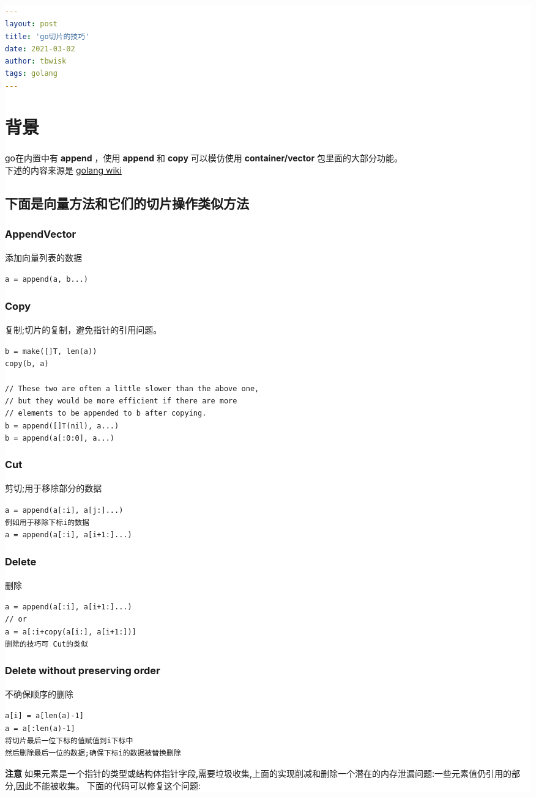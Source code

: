 ```yaml
---
layout: post
title: 'go切片的技巧'
date: 2021-03-02
author: tbwisk
tags: golang
---
```


# 背景  
go在内置中有 __append__ ，使用 __append__ 和 __copy__ 可以模仿使用 __container/vector__ 包里面的大部分功能。  
下述的内容来源是 [golang wiki](https://github.com/golang/go/wiki/SliceTricks#filtering-without-allocating)

## 下面是向量方法和它们的切片操作类似方法

### AppendVector  
添加向量列表的数据  
```
a = append(a, b...)
```
### Copy
复制;切片的复制，避免指针的引用问题。  
```
b = make([]T, len(a))
copy(b, a)

// These two are often a little slower than the above one,
// but they would be more efficient if there are more
// elements to be appended to b after copying.
b = append([]T(nil), a...)
b = append(a[:0:0], a...)
```
### Cut
剪切;用于移除部分的数据
```
a = append(a[:i], a[j:]...)
例如用于移除下标i的数据
a = append(a[:i], a[i+1:]...)
```
### Delete 
删除
```
a = append(a[:i], a[i+1:]...)
// or
a = a[:i+copy(a[i:], a[i+1:])]
删除的技巧可 Cut的类似
```
### Delete without preserving order   
不确保顺序的删除
```
a[i] = a[len(a)-1] 
a = a[:len(a)-1]
将切片最后一位下标的值赋值到i下标中
然后删除最后一位的数据;确保下标i的数据被替换删除
```
__注意__ 如果元素是一个指针的类型或结构体指针字段,需要垃圾收集,上面的实现削减和删除一个潜在的内存泄漏问题:一些元素值仍引用的部分,因此不能被收集。
下面的代码可以修复这个问题:  
